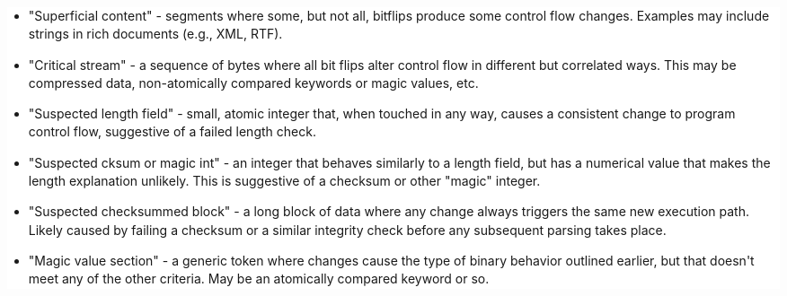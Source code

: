   - "Superficial content" - segments where some, but not all, bitflips
    produce some control flow changes. Examples may include strings in rich
    documents (e.g., XML, RTF).

  - "Critical stream" - a sequence of bytes where all bit flips alter control
    flow in different but correlated ways. This may be compressed data, 
    non-atomically compared keywords or magic values, etc.

  - "Suspected length field" - small, atomic integer that, when touched in
    any way, causes a consistent change to program control flow, suggestive
    of a failed length check.

  - "Suspected cksum or magic int" - an integer that behaves similarly to a
    length field, but has a numerical value that makes the length explanation
    unlikely. This is suggestive of a checksum or other "magic" integer.

  - "Suspected checksummed block" - a long block of data where any change 
    always triggers the same new execution path. Likely caused by failing
    a checksum or a similar integrity check before any subsequent parsing
    takes place.

  - "Magic value section" - a generic token where changes cause the type
    of binary behavior outlined earlier, but that doesn't meet any of the
    other criteria. May be an atomically compared keyword or so.
